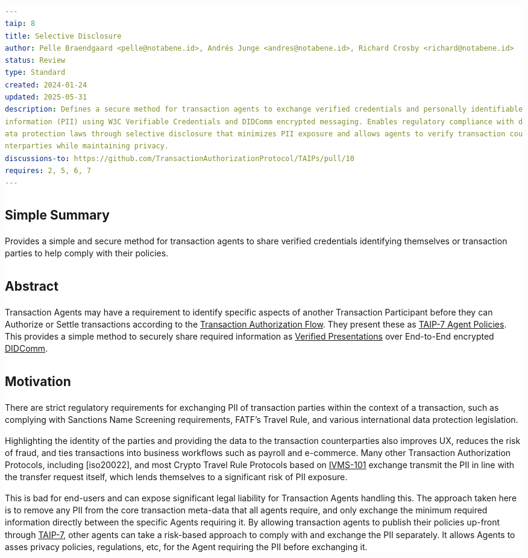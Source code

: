 ```yaml
---
taip: 8
title: Selective Disclosure
author: Pelle Braendgaard <pelle@notabene.id>, Andrés Junge <andres@notabene.id>, Richard Crosby <richard@notabene.id>
status: Review
type: Standard
created: 2024-01-24
updated: 2025-05-31
description: Defines a secure method for transaction agents to exchange verified credentials and personally identifiable information (PII) using W3C Verifiable Credentials and DIDComm encrypted messaging. Enables regulatory compliance with data protection laws through selective disclosure that minimizes PII exposure and allows agents to verify transaction counterparties while maintaining privacy.
discussions-to: https://github.com/TransactionAuthorizationProtocol/TAIPs/pull/10
requires: 2, 5, 6, 7
---
```



## Simple Summary

Provides a simple and secure method for transaction agents to share verified credentials identifying themselves or transaction parties to help comply with their policies.

## Abstract

Transaction Agents may have a requirement to identify specific aspects of another Transaction Participant before they can Authorize or Settle transactions according to the [Transaction Authorization Flow][TAIP-4]. They present these as [TAIP-7 Agent Policies][TAIP-7]. This provides a simple method to securely share required information as [Verified Presentations][VP] over End-to-End encrypted [DIDComm].

## Motivation

There are strict regulatory requirements for exchanging PII of transaction parties within the context of a transaction, such as complying with Sanctions Name Screening requirements, FATF’s Travel Rule, and various international data protection legislation.

Highlighting the identity of the parties and providing the data to the transaction counterparties also improves UX, reduces the risk of fraud, and ties transactions into business workflows such as payroll and e-commerce.
Many other Transaction Authorization Protocols, including [iso20022], and most Crypto Travel Rule Protocols based on [IVMS-101] exchange transmit the PII in line with the transfer request itself, which lends themselves to a significant risk of PII exposure.

This is bad for end-users and can expose significant legal liability for Transaction Agents handling this.
The approach taken here is to remove any PII from the core transaction meta-data that all agents require, and only exchange the minimum required information directly between the specific Agents requiring it. By allowing transaction agents to publish their policies up-front through [TAIP-7], other agents can take a risk-based approach to comply with and exchange the PII separately. It allows Agents to asses privacy policies, regulations, etc, for the Agent requiring the PII before exchanging it.


[TAIP-2]: ./taip-2
[TAIP-3]: ./taip-3
[TAIP-4]: ./taip-4
[TAIP-5]: ./taip-5
[TAIP-6]: ./taip-6
[TAIP-7]: ./taip-7
[DID]: <https://www.w3.org/TR/did-core/>
[DIDComm]: https://identity.foundation/didcomm-messaging/spec/v2.1/
[PExDef]: https://identity.foundation/presentation-exchange/spec/v2.0.0/#presentation-definition
[WACIPEx]: <https://identity.foundation/waci-didcomm/>
[VCModel]: <https://www.w3.org/TR/vc-data-model-2.0/>
[VC]: <https://www.w3.org/TR/vc-data-model-2.0/#credentials>
[VP]: <https://www.w3.org/TR/vc-data-model-2.0/#presentations>
[IVMS-101]: <https://www.intervasp.org>